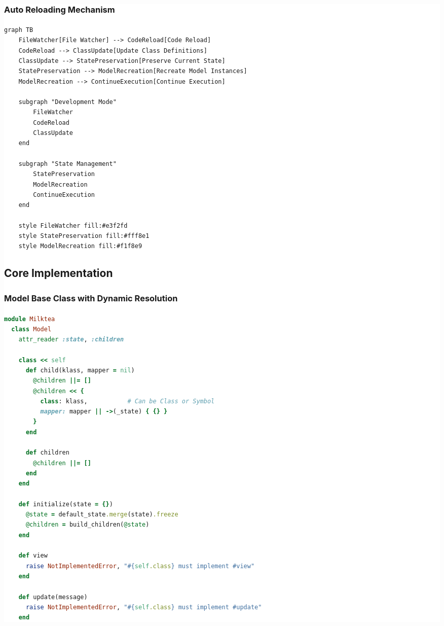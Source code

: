 ### Auto Reloading Mechanism

```mermaid
graph TB
    FileWatcher[File Watcher] --> CodeReload[Code Reload]
    CodeReload --> ClassUpdate[Update Class Definitions]
    ClassUpdate --> StatePreservation[Preserve Current State]
    StatePreservation --> ModelRecreation[Recreate Model Instances]
    ModelRecreation --> ContinueExecution[Continue Execution]

    subgraph "Development Mode"
        FileWatcher
        CodeReload
        ClassUpdate
    end

    subgraph "State Management"
        StatePreservation
        ModelRecreation
        ContinueExecution
    end

    style FileWatcher fill:#e3f2fd
    style StatePreservation fill:#fff8e1
    style ModelRecreation fill:#f1f8e9
```

## Core Implementation

### Model Base Class with Dynamic Resolution

```ruby
module Milktea
  class Model
    attr_reader :state, :children

    class << self
      def child(klass, mapper = nil)
        @children ||= []
        @children << {
          class: klass,           # Can be Class or Symbol
          mapper: mapper || ->(_state) { {} }
        }
      end

      def children
        @children ||= []
      end
    end

    def initialize(state = {})
      @state = default_state.merge(state).freeze
      @children = build_children(@state)
    end

    def view
      raise NotImplementedError, "#{self.class} must implement #view"
    end

    def update(message)
      raise NotImplementedError, "#{self.class} must implement #update"
    end

```